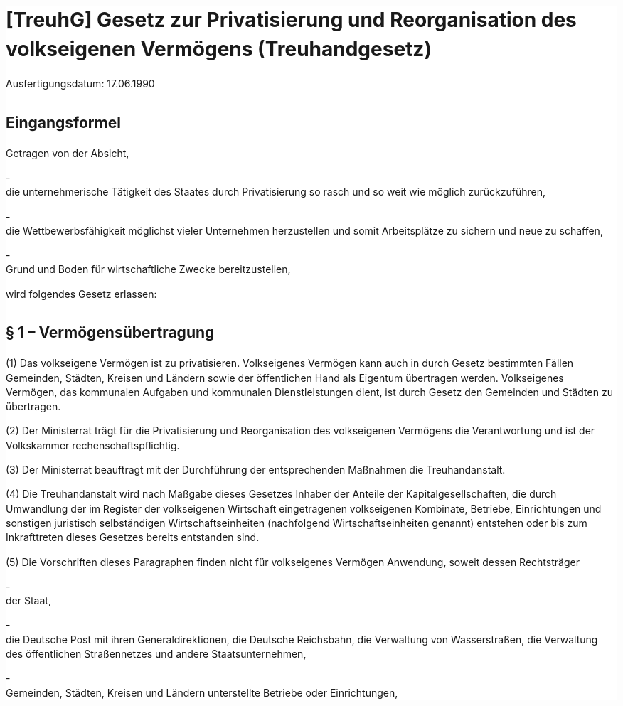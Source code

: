 # [TreuhG] Gesetz zur Privatisierung und Reorganisation des volkseigenen Vermögens  (Treuhandgesetz)

Ausfertigungsdatum: 17.06.1990

 

## Eingangsformel

Getragen von der Absicht,

\-  
die unternehmerische Tätigkeit des Staates durch Privatisierung so rasch und so weit wie möglich zurückzuführen,

\-  
die Wettbewerbsfähigkeit möglichst vieler Unternehmen herzustellen und somit Arbeitsplätze zu sichern und neue zu schaffen,

\-  
Grund und Boden für wirtschaftliche Zwecke bereitzustellen,

wird folgendes Gesetz erlassen:


## § 1 – Vermögensübertragung

(1) Das volkseigene Vermögen ist zu privatisieren. Volkseigenes Vermögen kann auch in durch Gesetz bestimmten Fällen Gemeinden, Städten, Kreisen und Ländern sowie der öffentlichen Hand als Eigentum übertragen werden. Volkseigenes Vermögen, das kommunalen Aufgaben und kommunalen Dienstleistungen dient, ist durch Gesetz den Gemeinden und Städten zu übertragen.

(2) Der Ministerrat trägt für die Privatisierung und Reorganisation des volkseigenen Vermögens die Verantwortung und ist der Volkskammer rechenschaftspflichtig.

(3) Der Ministerrat beauftragt mit der Durchführung der entsprechenden Maßnahmen die Treuhandanstalt.

(4) Die Treuhandanstalt wird nach Maßgabe dieses Gesetzes Inhaber der Anteile der Kapitalgesellschaften, die durch Umwandlung der im Register der volkseigenen Wirtschaft eingetragenen volkseigenen Kombinate, Betriebe, Einrichtungen und sonstigen juristisch selbständigen Wirtschaftseinheiten (nachfolgend Wirtschaftseinheiten genannt) entstehen oder bis zum Inkrafttreten dieses Gesetzes bereits entstanden sind.

(5) Die Vorschriften dieses Paragraphen finden nicht für volkseigenes Vermögen Anwendung, soweit dessen Rechtsträger

\-  
der Staat,

\-  
die Deutsche Post mit ihren Generaldirektionen, die Deutsche Reichsbahn, die Verwaltung von Wasserstraßen, die Verwaltung des öffentlichen Straßennetzes und andere Staatsunternehmen,

\-  
Gemeinden, Städten, Kreisen und Ländern unterstellte Betriebe oder Einrichtungen,
